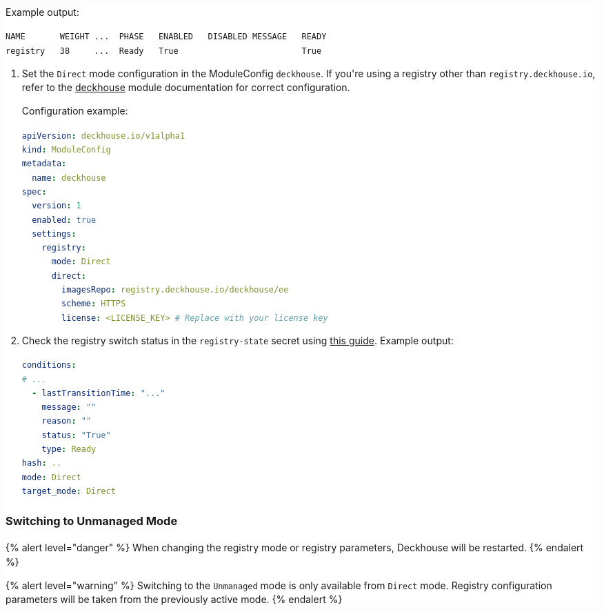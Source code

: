    Example output:

   ```console
   NAME       WEIGHT ...  PHASE   ENABLED   DISABLED MESSAGE   READY
   registry   38     ...  Ready   True                         True
   ```

1. Set the `Direct` mode configuration in the ModuleConfig `deckhouse`. If you're using a registry other than `registry.deckhouse.io`, refer to the [deckhouse](/modules/deckhouse/) module documentation for correct configuration.

   Configuration example:

   ```yaml
   apiVersion: deckhouse.io/v1alpha1
   kind: ModuleConfig
   metadata:
     name: deckhouse
   spec:
     version: 1
     enabled: true
     settings:
       registry:
         mode: Direct
         direct:
           imagesRepo: registry.deckhouse.io/deckhouse/ee
           scheme: HTTPS
           license: <LICENSE_KEY> # Replace with your license key
   ```

1. Check the registry switch status in the `registry-state` secret using [this guide](#check-registry-mode-switch-status). Example output:

   ```yaml
   conditions:
   # ...
     - lastTransitionTime: "..."
       message: ""
       reason: ""
       status: "True"
       type: Ready
   hash: ..
   mode: Direct
   target_mode: Direct
   ```

### Switching to Unmanaged Mode

{% alert level="danger" %}
When changing the registry mode or registry parameters, Deckhouse will be restarted.
{% endalert %}

{% alert level="warning" %}
Switching to the `Unmanaged` mode is only available from `Direct` mode. Registry configuration parameters will be taken from the previously active mode.
{% endalert %}
